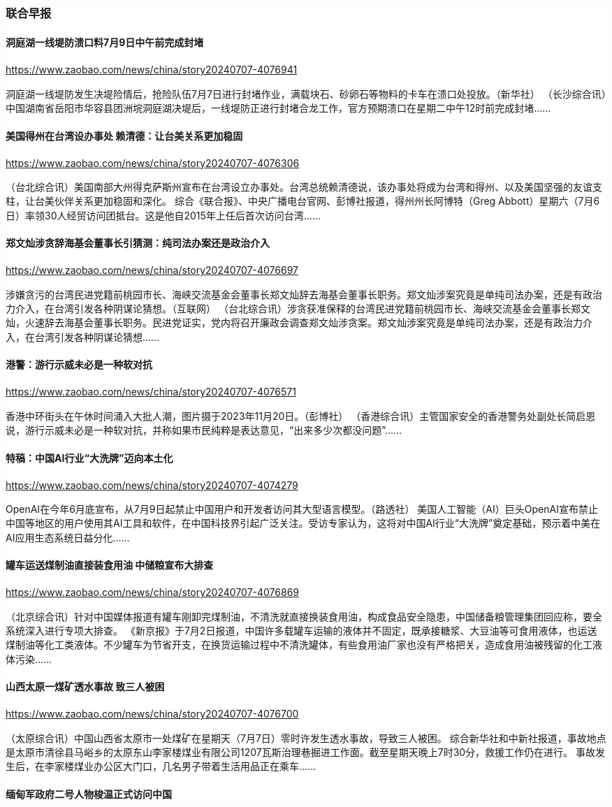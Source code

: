 ### 联合早报

#### 洞庭湖一线堤防溃口料7月9日中午前完成封堵

<span style="color: blue!80!green"><https://www.zaobao.com/news/china/story20240707-4076941></span>

洞庭湖一线堤防发生决堤险情后，抢险队伍7月7日进行封堵作业，满载块石、砂卵石等物料的卡车在溃口处投放。（新华社）
（长沙综合讯）中国湖南省岳阳市华容县团洲垸洞庭湖决堤后，一线堤防正进行封堵合龙工作，官方预期溃口在星期二中午12时前完成封堵……

#### 美国得州在台湾设办事处 赖清德：让台美关系更加稳固

<span style="color: blue!80!green"><https://www.zaobao.com/news/china/story20240707-4076306></span>

（台北综合讯）美国南部大州得克萨斯州宣布在台湾设立办事处。台湾总统赖清德说，该办事处将成为台湾和得州、以及美国坚强的友谊支柱，让台美伙伴关系更加稳固和深化。
综合《联合报》、中央广播电台官网、彭博社报道，得州州长阿博特（Greg
Abbott）星期六（7月6日）率领30人经贸访问团抵台。这是他自2015年上任后首次访问台湾……

#### 郑文灿涉贪辞海基会董事长引猜测：纯司法办案还是政治介入

<span style="color: blue!80!green"><https://www.zaobao.com/news/china/story20240707-4076697></span>

涉嫌贪污的台湾民进党籍前桃园市长、海峡交流基金会董事长郑文灿辞去海基会董事长职务。郑文灿涉案究竟是单纯司法办案，还是有政治力介入，在台湾引发各种阴谋论猜想。（互联网）
（台北综合讯）涉贪获准保释的台湾民进党籍前桃园市长、海峡交流基金会董事长郑文灿，火速辞去海基会董事长职务。民进党证实，党内将召开廉政会调查郑文灿涉贪案。郑文灿涉案究竟是单纯司法办案，还是有政治力介入，在台湾引发各种阴谋论猜想……

#### 港警：游行示威未必是一种软对抗

<span style="color: blue!80!green"><https://www.zaobao.com/news/china/story20240707-4076571></span>

香港中环街头在午休时间涌入大批人潮，图片摄于2023年11月20日。（彭博社）
（香港综合讯）主管国家安全的香港警务处副处长简启恩说，游行示威未必是一种软对抗，并称如果市民纯粹是表达意见，“出来多少次都没问题”……

#### 特稿：中国AI行业“大洗牌”迈向本土化

<span style="color: blue!80!green"><https://www.zaobao.com/news/china/story20240707-4074279></span>

OpenAI在今年6月底宣布，从7月9日起禁止中国用户和开发者访问其大型语言模型。（路透社）
美国人工智能（AI）巨头OpenAI宣布禁止中国等地区的用户使用其AI工具和软件，在中国科技界引起广泛关注。受访专家认为，这将对中国AI行业“大洗牌”奠定基础，预示着中美在AI应用生态系统日益分化……

#### 罐车运送煤制油直接装食用油 中储粮宣布大排查

<span style="color: blue!80!green"><https://www.zaobao.com/news/china/story20240707-4076869></span>

（北京综合讯）针对中国媒体报道有罐车刚卸完煤制油，不清洗就直接换装食用油，构成食品安全隐患，中国储备粮管理集团回应称，要全系统深入进行专项大排查。
《新京报》于7月2日报道，中国许多载罐车运输的液体并不固定，既承接糖浆、大豆油等可食用液体，也运送煤制油等化工类液体。不少罐车为节省开支，在换货运输过程中不清洗罐体，有些食用油厂家也没有严格把关，造成食用油被残留的化工液体污染……

#### 山西太原一煤矿透水事故 致三人被困

<span style="color: blue!80!green"><https://www.zaobao.com/news/china/story20240707-4076700></span>

（太原综合讯）中国山西省太原市一处煤矿在星期天（7月7日）零时许发生透水事故，导致三人被困。
综合新华社和中新社报道，事故地点是太原市清徐县马峪乡的太原东山李家楼煤业有限公司1207瓦斯治理巷掘进工作面。截至星期天晚上7时30分，救援工作仍在进行。
事故发生后，在李家楼煤业办公区大门口，几名男子带着生活用品正在乘车……

#### 缅甸军政府二号人物梭温正式访问中国
